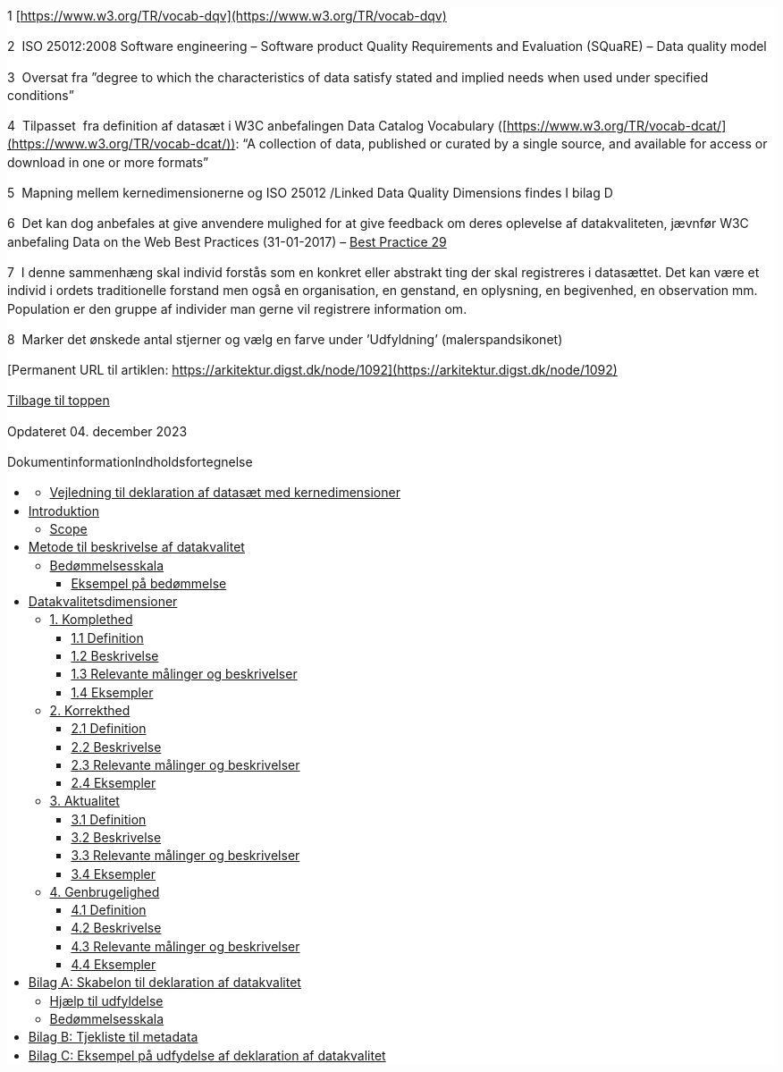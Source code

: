 1 [https://www.w3.org/TR/vocab-dqv](https://www.w3.org/TR/vocab-dqv)

2  ISO 25012:2008 Software engineering – Software product Quality Requirements and Evaluation (SQuaRE) – Data quality model

3  Oversat fra ”degree to which the characteristics of data satisfy stated and implied needs when used under specified conditions”

4  Tilpasset  fra definition af datasæt i W3C anbefalingen Data Catalog Vocabulary ([https://www.w3.org/TR/vocab-dcat/](https://www.w3.org/TR/vocab-dcat/)): “A collection of data, published or curated by a single source, and available for access or download in one or more formats”

5  Mapning mellem kernedimensionerne og ISO 25012 /Linked Data Quality Dimensions findes I bilag D

6  Det kan dog anbefales at give anvendere mulighed for at give feedback om deres oplevelse af datakvaliteten, jævnfør W3C anbefaling Data on the Web Best Practices (31-01-2017) – [Best Practice 29](https://www.w3.org/TR/dwbp/#GatherFeedback)

7  I denne sammenhæng skal individ forstås som en konkret eller abstrakt ting der skal registreres i datasættet. Det kan være et individ i ordets traditionelle forstand men også en organisation, en genstand, en oplysning, en begivenhed, en observation mm. Population er den gruppe af individer man gerne vil registrere information om.

8  Marker det ønskede antal stjerner og vælg en farve under ’Udfyldning’ (malerspandsikonet)

[Permanent URL til artiklen: https://arkitektur.digst.dk/node/1092](https://arkitektur.digst.dk/node/1092)

[Tilbage til toppen](#top)

Opdateret 04. december 2023

DokumentinformationIndholdsfortegnelse

* * [Vejledning til deklaration af datasæt med kernedimensioner](#vejledning-til-deklaration-af-datast-med-kernedime)
* [Introduktion](#introduktion)
  * [Scope](#scope)
* [Metode til beskrivelse af datakvalitet](#metode-til-beskrivelse-af-datakvalitet)
  * [Bedømmelsesskala](#bedmmelsesskala)
    * [Eksempel på bedømmelse](#eksempel-p-bedmmelse)
* [Datakvalitetsdimensioner](#datakvalitetsdimensioner)
  * [1\. Komplethed](#1-komplethed)
    * [1.1 Definition](#11-definition)
    * [1.2 Beskrivelse](#12-beskrivelse)
    * [1.3 Relevante målinger og beskrivelser](#13-relevante-mlinger-og-beskrivelser)
    * [1.4 Eksempler](#14-eksempler) 
  * [2\. Korrekthed](#2-korrekthed)
    * [2.1 Definition](#21-definition)
    * [2.2 Beskrivelse](#22-beskrivelse)
    * [2.3 Relevante målinger og beskrivelser](#23-relevante-mlinger-og-beskrivelser)
    * [2.4 Eksempler](#24-eksempler)
  * [3\. Aktualitet](#3-aktualitet)
    * [3.1 Definition](#31-definition)
    * [3.2 Beskrivelse](#32-beskrivelse)
    * [3.3 Relevante målinger og beskrivelser](#33-relevante-mlinger-og-beskrivelser)
    * [3.4 Eksempler](#34-eksempler)
  * [4\. Genbrugelighed](#4-genbrugelighed)
    * [4.1 Definition](#41-definition)
    * [4.2 Beskrivelse](#42-beskrivelse)
    * [4.3 Relevante målinger og beskrivelser](#43-relevante-mlinger-og-beskrivelser)
    * [4.4 Eksempler](#44-eksempler)
* [Bilag A: Skabelon til deklaration af datakvalitet](#bilag-a-skabelon-til-deklaration-af-datakvalitet)
  * [Hjælp til udfyldelse](#hjlp-til-udfyldelse)
  * [Bedømmelsesskala](#bedømmelsesskala_2)
* [Bilag B: Tjekliste til metadata](#bilag-b-tjekliste-til-metadata)
* [Bilag C: Eksempel på udfydelse af deklaration af datakvalitet](#bilag-c-eksempel-p-udfydelse-af-deklaration-af-dat)